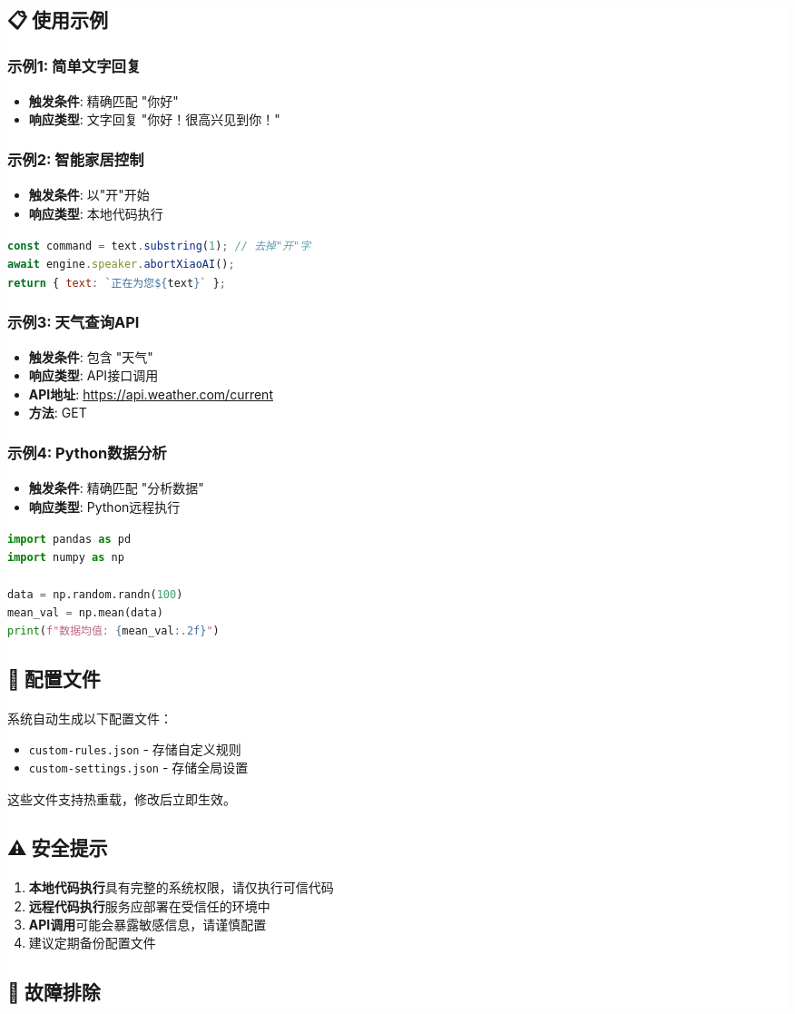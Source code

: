 ## 📋 使用示例

### 示例1: 简单文字回复
- **触发条件**: 精确匹配 "你好"
- **响应类型**: 文字回复 "你好！很高兴见到你！"

### 示例2: 智能家居控制
- **触发条件**: 以"开"开始
- **响应类型**: 本地代码执行
```javascript
const command = text.substring(1); // 去掉"开"字
await engine.speaker.abortXiaoAI();
return { text: `正在为您${text}` };
```

### 示例3: 天气查询API
- **触发条件**: 包含 "天气"
- **响应类型**: API接口调用
- **API地址**: https://api.weather.com/current
- **方法**: GET

### 示例4: Python数据分析
- **触发条件**: 精确匹配 "分析数据"
- **响应类型**: Python远程执行
```python
import pandas as pd
import numpy as np

data = np.random.randn(100)
mean_val = np.mean(data)
print(f"数据均值: {mean_val:.2f}")
```

## 🔧 配置文件

系统自动生成以下配置文件：
- `custom-rules.json` - 存储自定义规则
- `custom-settings.json` - 存储全局设置

这些文件支持热重载，修改后立即生效。

## ⚠️ 安全提示

1. **本地代码执行**具有完整的系统权限，请仅执行可信代码
2. **远程代码执行**服务应部署在受信任的环境中
3. **API调用**可能会暴露敏感信息，请谨慎配置
4. 建议定期备份配置文件

## 🐛 故障排除
